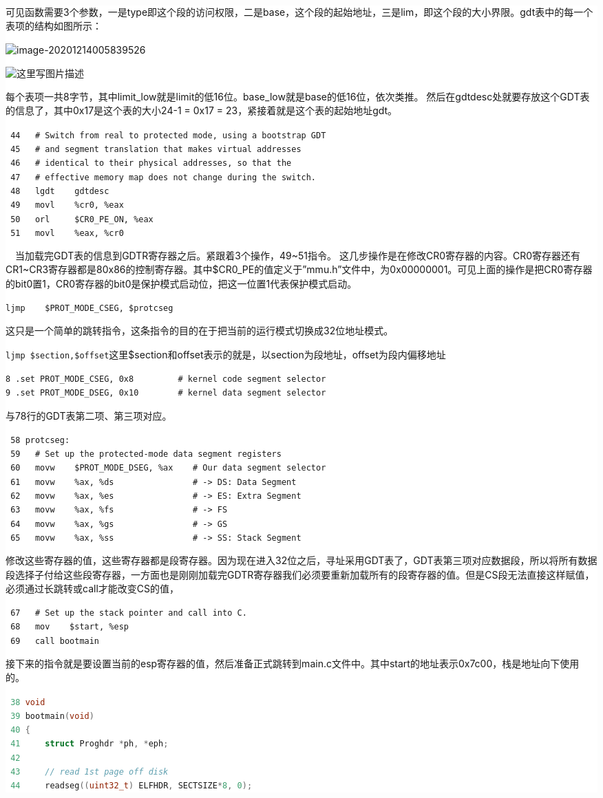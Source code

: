 可见函数需要3个参数，一是type即这个段的访问权限，二是base，这个段的起始地址，三是lim，即这个段的大小界限。gdt表中的每一个表项的结构如图所示：

![image-20201214005839526](C:\Users\2019310661\AppData\Roaming\Typora\typora-user-images\image-20201214005839526.png)

![这里写图片描述](https://img-blog.csdn.net/20160519134331048)

 每个表项一共8字节，其中limit_low就是limit的低16位。base_low就是base的低16位，依次类推。
 然后在gdtdesc处就要存放这个GDT表的信息了，其中0x17是这个表的大小24-1 = 0x17 = 23，紧接着就是这个表的起始地址gdt。

```
 44   # Switch from real to protected mode, using a bootstrap GDT
 45   # and segment translation that makes virtual addresses 
 46   # identical to their physical addresses, so that the 
 47   # effective memory map does not change during the switch.
 48   lgdt    gdtdesc
 49   movl    %cr0, %eax
 50   orl     $CR0_PE_ON, %eax
 51   movl    %eax, %cr0
```

　当加载完GDT表的信息到GDTR寄存器之后。紧跟着3个操作，49~51指令。 这几步操作是在修改CR0寄存器的内容。CR0寄存器还有CR1~CR3寄存器都是80x86的控制寄存器。其中$CR0_PE的值定义于”mmu.h”文件中，为0x00000001。可见上面的操作是把CR0寄存器的bit0置1，CR0寄存器的bit0是保护模式启动位，把这一位置1代表保护模式启动。

```
ljmp    $PROT_MODE_CSEG, $protcseg
```

这只是一个简单的跳转指令，这条指令的目的在于把当前的运行模式切换成32位地址模式。

```ljmp $section,$offset```这里$section和offset表示的就是，以section为段地址，offset为段内偏移地址

```
8 .set PROT_MODE_CSEG, 0x8         # kernel code segment selector
9 .set PROT_MODE_DSEG, 0x10        # kernel data segment selector
```

与78行的GDT表第二项、第三项对应。

```
 58 protcseg:
 59   # Set up the protected-mode data segment registers
 60   movw    $PROT_MODE_DSEG, %ax    # Our data segment selector
 61   movw    %ax, %ds                # -> DS: Data Segment
 62   movw    %ax, %es                # -> ES: Extra Segment
 63   movw    %ax, %fs                # -> FS
 64   movw    %ax, %gs                # -> GS
 65   movw    %ax, %ss                # -> SS: Stack Segment
```

 修改这些寄存器的值，这些寄存器都是段寄存器。因为现在进入32位之后，寻址采用GDT表了，GDT表第三项对应数据段，所以将所有数据段选择子付给这些段寄存器，一方面也是刚刚加载完GDTR寄存器我们必须要重新加载所有的段寄存器的值。但是CS段无法直接这样赋值，必须通过长跳转或call才能改变CS的值，

```
 67   # Set up the stack pointer and call into C.
 68   mov    $start, %esp
 69   call bootmain
```

接下来的指令就是要设置当前的esp寄存器的值，然后准备正式跳转到main.c文件中。其中start的地址表示0x7c00，栈是地址向下使用的。

```c
 38 void
 39 bootmain(void)
 40 {
 41     struct Proghdr *ph, *eph;
 42 
 43     // read 1st page off disk
 44     readseg((uint32_t) ELFHDR, SECTSIZE*8, 0);
```